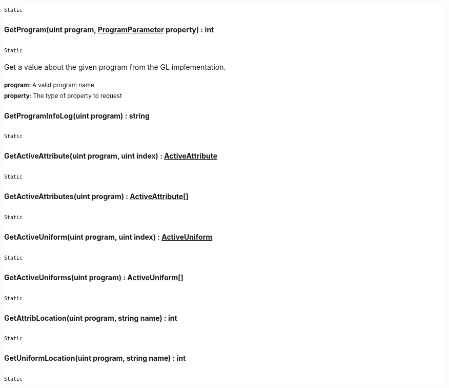 <small>`Static`</small>


#### <a name="GETDA25DA0D"></a>GetProgram(uint program, [ProgramParameter](Heirloom.OpenGLES.ProgramParameter.md) property) : int

<small>`Static`</small>

Get a value about the given program from the GL implementation.

<small>**program**: <param name="program"> A valid program name </param>  
</small>
<small>**property**: <param name="property"> The type of property to request </param>  
</small>

#### <a name="GET6633CB5A"></a>GetProgramInfoLog(uint program) : string

<small>`Static`</small>


#### <a name="GET47E2B245"></a>GetActiveAttribute(uint program, uint index) : [ActiveAttribute](Heirloom.OpenGLES.ActiveAttribute.md)

<small>`Static`</small>


#### <a name="GET30E4D7C0"></a>GetActiveAttributes(uint program) : [ActiveAttribute[]](Heirloom.OpenGLES.ActiveAttribute.md)

<small>`Static`</small>


#### <a name="GET22B856E9"></a>GetActiveUniform(uint program, uint index) : [ActiveUniform](Heirloom.OpenGLES.ActiveUniform.md)

<small>`Static`</small>


#### <a name="GET99D0186C"></a>GetActiveUniforms(uint program) : [ActiveUniform[]](Heirloom.OpenGLES.ActiveUniform.md)

<small>`Static`</small>


#### <a name="GETA4109E8F"></a>GetAttribLocation(uint program, string name) : int

<small>`Static`</small>


#### <a name="GET39135FAF"></a>GetUniformLocation(uint program, string name) : int

<small>`Static`</small>
